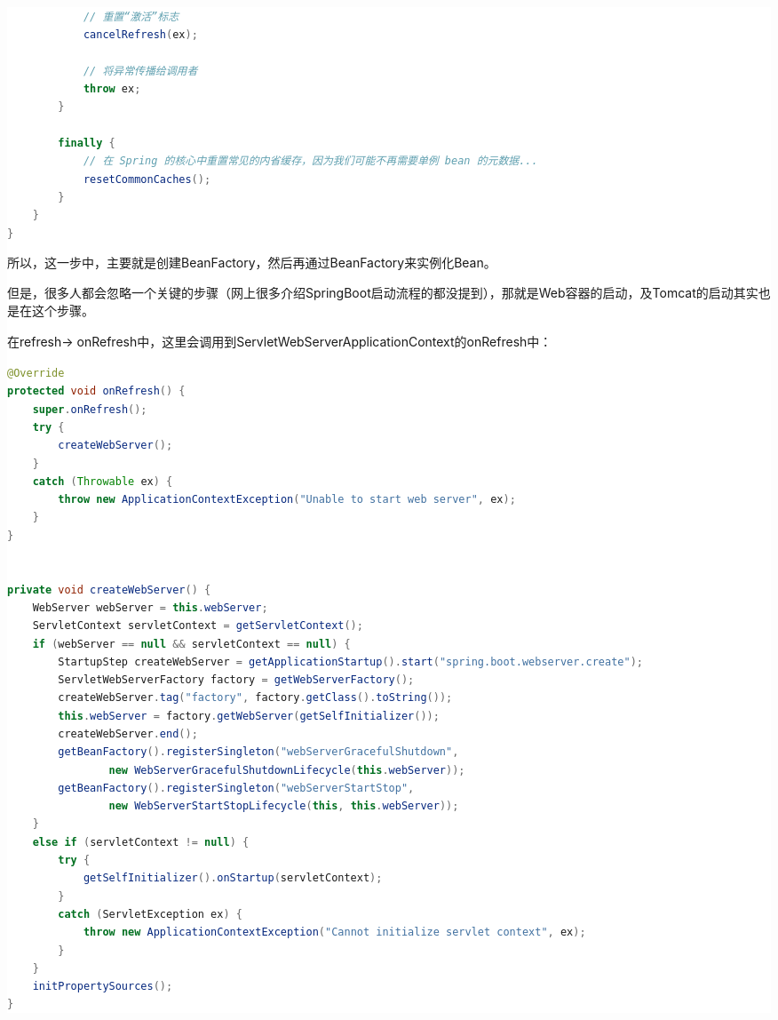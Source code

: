 ```java
			// 重置“激活”标志
			cancelRefresh(ex);

			// 将异常传播给调用者
			throw ex;
		}

		finally {
			// 在 Spring 的核心中重置常见的内省缓存，因为我们可能不再需要单例 bean 的元数据...
			resetCommonCaches();
		}
	}
}

```

所以，这一步中，主要就是创建BeanFactory，然后再通过BeanFactory来实例化Bean。

但是，很多人都会忽略一个关键的步骤（网上很多介绍SpringBoot启动流程的都没提到），那就是Web容器的启动，及Tomcat的启动其实也是在这个步骤。

在refresh-> onRefresh中，这里会调用到ServletWebServerApplicationContext的onRefresh中：

```java
@Override
protected void onRefresh() {
    super.onRefresh();
    try {
        createWebServer();
    }
    catch (Throwable ex) {
        throw new ApplicationContextException("Unable to start web server", ex);
    }
}


private void createWebServer() {
    WebServer webServer = this.webServer;
    ServletContext servletContext = getServletContext();
    if (webServer == null && servletContext == null) {
        StartupStep createWebServer = getApplicationStartup().start("spring.boot.webserver.create");
        ServletWebServerFactory factory = getWebServerFactory();
        createWebServer.tag("factory", factory.getClass().toString());
        this.webServer = factory.getWebServer(getSelfInitializer());
        createWebServer.end();
        getBeanFactory().registerSingleton("webServerGracefulShutdown",
                new WebServerGracefulShutdownLifecycle(this.webServer));
        getBeanFactory().registerSingleton("webServerStartStop",
                new WebServerStartStopLifecycle(this, this.webServer));
    }
    else if (servletContext != null) {
        try {
            getSelfInitializer().onStartup(servletContext);
        }
        catch (ServletException ex) {
            throw new ApplicationContextException("Cannot initialize servlet context", ex);
        }
    }
    initPropertySources();
}
```
